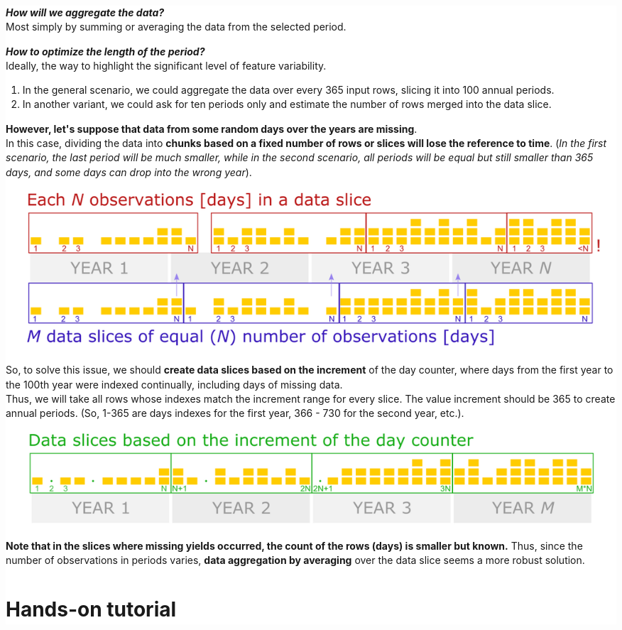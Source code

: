 ***How will we aggregate the data?*** <br>
Most simply by summing or averaging the data from the selected period.

***How to optimize the length of the period?*** <br> Ideally, the way to highlight the significant level of feature variability.

1) In the general scenario, we could aggregate the data over every 365 input rows, slicing it into 100 annual periods. <br>
2) In another variant, we could ask for ten periods only and estimate the number of rows merged into the data slice.

**However, let's suppose that data from some random days over the years are missing**. <br>
In this case, dividing the data into **chunks based on a fixed number of rows or slices will lose the reference to time**. (*In the first scenario, the last period will be much smaller, while in the second scenario, all periods will be equal but still smaller than 365 days, and some days can drop into the wrong year*). <br>

![Data slicing](../assets/images/ideogram-data-slices.png)

So, to solve this issue, we should **create data slices based on the increment** of the day counter, where days from the first year to the 100th year were indexed continually, including days of missing data. <br>
Thus, we will take all rows whose indexes match the increment range for every slice. The value increment should be 365 to create annual periods. (So, 1-365 are days indexes for the first year, 366 - 730 for the second year, etc.). <br>

![](../assets/images/ideogram-data-slices-good.png)

**Note that in the slices where missing yields occurred, the count of the rows (days) is smaller but known.** Thus, since the number of observations in periods varies, **data aggregation by averaging** over the data slice seems a more robust solution.


# Hands-on tutorial
